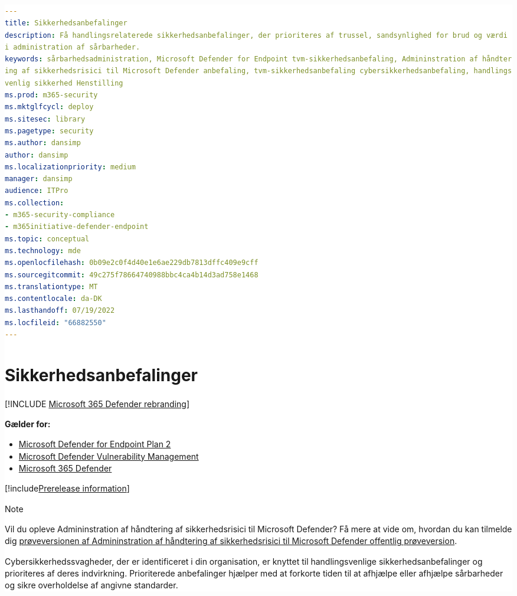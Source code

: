 ```yaml
---
title: Sikkerhedsanbefalinger
description: Få handlingsrelaterede sikkerhedsanbefalinger, der prioriteres af trussel, sandsynlighed for brud og værdi i administration af sårbarheder.
keywords: sårbarhedsadministration, Microsoft Defender for Endpoint tvm-sikkerhedsanbefaling, Admininstration af håndtering af sikkerhedsrisici til Microsoft Defender anbefaling, tvm-sikkerhedsanbefaling cybersikkerhedsanbefaling, handlingsvenlig sikkerhed Henstilling
ms.prod: m365-security
ms.mktglfcycl: deploy
ms.sitesec: library
ms.pagetype: security
ms.author: dansimp
author: dansimp
ms.localizationpriority: medium
manager: dansimp
audience: ITPro
ms.collection:
- m365-security-compliance
- m365initiative-defender-endpoint
ms.topic: conceptual
ms.technology: mde
ms.openlocfilehash: 0b09e2c0f4d40e1e6ae229db7813dffc409e9cff
ms.sourcegitcommit: 49c275f78664740988bbc4ca4b14d3ad758e1468
ms.translationtype: MT
ms.contentlocale: da-DK
ms.lasthandoff: 07/19/2022
ms.locfileid: "66882550"
---
```

# <a name="security-recommendations"></a>Sikkerhedsanbefalinger

[!INCLUDE [Microsoft 365 Defender rebranding](../../includes/microsoft-defender.md)]

**Gælder for:**

- [Microsoft Defender for Endpoint Plan 2](https://go.microsoft.com/fwlink/?linkid=2154037)
- [Microsoft Defender Vulnerability Management](index.yml)
- [Microsoft 365 Defender](https://go.microsoft.com/fwlink/?linkid=2118804)

[!include[Prerelease information](../../includes/prerelease.md)]

>[!Note]
> Vil du opleve Admininstration af håndtering af sikkerhedsrisici til Microsoft Defender? Få mere at vide om, hvordan du kan tilmelde dig [prøveversionen af Admininstration af håndtering af sikkerhedsrisici til Microsoft Defender offentlig prøveversion](../defender-vulnerability-management/get-defender-vulnerability-management.md).

Cybersikkerhedssvagheder, der er identificeret i din organisation, er knyttet til handlingsvenlige sikkerhedsanbefalinger og prioriteres af deres indvirkning. Prioriterede anbefalinger hjælper med at forkorte tiden til at afhjælpe eller afhjælpe sårbarheder og sikre overholdelse af angivne standarder.
